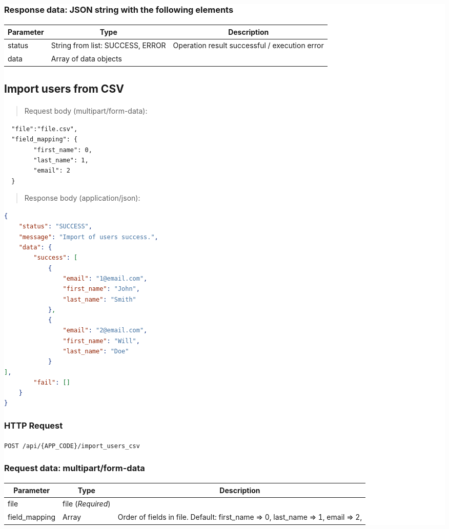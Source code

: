 ### Response data: JSON string with the following elements

| Parameter | Type                          | Description                                                             |
|-----------|-------------------------------|-------------------------------------------------------------------------|
| status    | String from list: SUCCESS, ERROR  | Operation result successful / execution error                               |
| data      | Array of data objects   |                            |

## Import users from CSV

> Request body (multipart/form-data):
```
  "file":"file.csv",
  "field_mapping": {
        "first_name": 0,
        "last_name": 1,
        "email": 2
  }
```

> Response body (application/json):
```json
{
    "status": "SUCCESS",
    "message": "Import of users success.",
    "data": {
        "success": [
            {
                "email": "1@email.com",
                "first_name": "John",
                "last_name": "Smith"
            },
            {
                "email": "2@email.com",
                "first_name": "Will",
                "last_name": "Doe"
            }
],
        "fail": []
    }
}
```

### HTTP Request

`POST /api/{APP_CODE}/import_users_csv`

### Request data: multipart/form-data

| Parameter  | Type           | Description   |
|------------|----------------|---------------|
|  file      |  file (*Required*)       |      |
|  field_mapping      |  Array       |  Order of fields in file. Default: first_name => 0, last_name => 1, email => 2,    |
